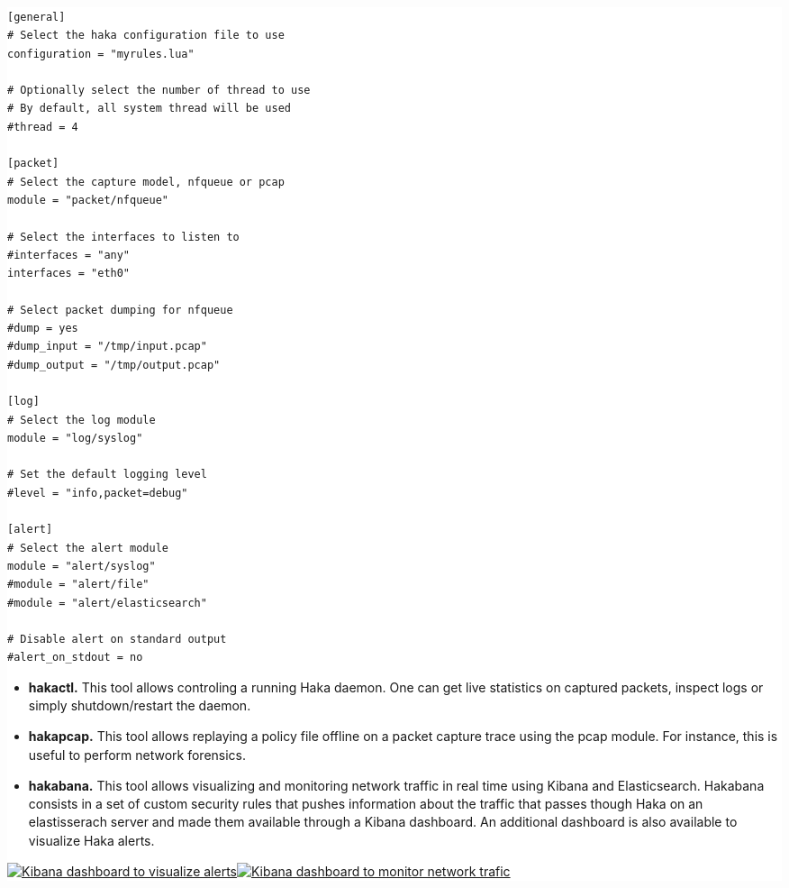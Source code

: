   ```
  [general]
  # Select the haka configuration file to use
  configuration = "myrules.lua"

  # Optionally select the number of thread to use
  # By default, all system thread will be used
  #thread = 4

  [packet]
  # Select the capture model, nfqueue or pcap
  module = "packet/nfqueue"

  # Select the interfaces to listen to
  #interfaces = "any"
  interfaces = "eth0"

  # Select packet dumping for nfqueue
  #dump = yes
  #dump_input = "/tmp/input.pcap"
  #dump_output = "/tmp/output.pcap"

  [log]
  # Select the log module
  module = "log/syslog"

  # Set the default logging level
  #level = "info,packet=debug"

  [alert]
  # Select the alert module
  module = "alert/syslog"
  #module = "alert/file"
  #module = "alert/elasticsearch"

  # Disable alert on standard output
  #alert_on_stdout = no
  ```

- **hakactl.** This tool allows controling a running Haka daemon. One can get live statistics on captured packets, inspect logs or simply shutdown/restart the daemon.

- **hakapcap.** This tool allows replaying a policy file offline on a packet capture trace using the pcap module. For instance, this is useful to perform network forensics.
- **hakabana.** This tool allows visualizing and monitoring network traffic in real time using Kibana and Elasticsearch. Hakabana consists in a set of custom security rules that pushes information about the traffic that passes though Haka on an elastisserach server and made them available through a Kibana dashboard. An additional dashboard is also available to visualize Haka alerts.

[![Kibana dashboard to visualize alerts](https://thisiscybersec.files.wordpress.com/2015/10/kibana_ips.png?w=300&h=145)](https://thisiscybersec.files.wordpress.com/2015/10/kibana_ips.png)[![Kibana dashboard to monitor network trafic](https://thisiscybersec.files.wordpress.com/2015/10/hakabana_dashboard.png?w=300&h=147)](https://thisiscybersec.files.wordpress.com/2015/10/hakabana_dashboard.png)
